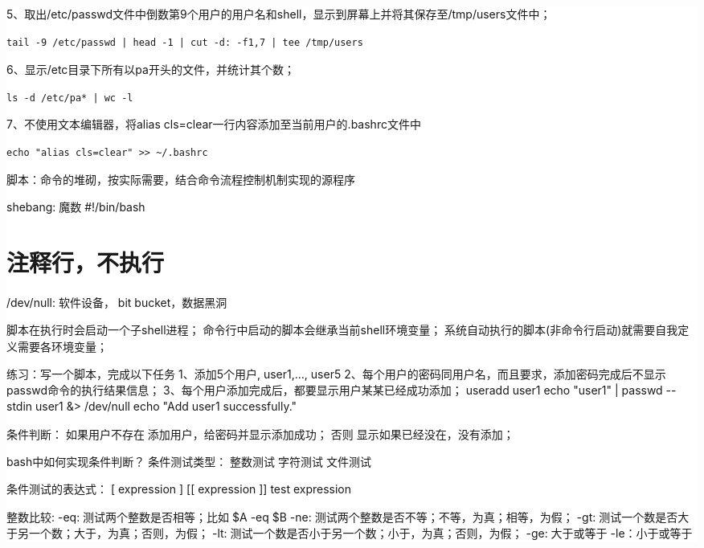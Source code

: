 5、取出/etc/passwd文件中倒数第9个用户的用户名和shell，显示到屏幕上并将其保存至/tmp/users文件中；

    tail -9 /etc/passwd | head -1 | cut -d: -f1,7 | tee /tmp/users

6、显示/etc目录下所有以pa开头的文件，并统计其个数；

    ls -d /etc/pa* | wc -l

7、不使用文本编辑器，将alias cls=clear一行内容添加至当前用户的.bashrc文件中

    echo "alias cls=clear" >> ~/.bashrc


脚本：命令的堆砌，按实际需要，结合命令流程控制机制实现的源程序

shebang: 魔数
#!/bin/bash
# 注释行，不执行



/dev/null: 软件设备， bit bucket，数据黑洞	

	
脚本在执行时会启动一个子shell进程；
	命令行中启动的脚本会继承当前shell环境变量；
	系统自动执行的脚本(非命令行启动)就需要自我定义需要各环境变量；
	


练习：写一个脚本，完成以下任务
1、添加5个用户, user1,..., user5
2、每个用户的密码同用户名，而且要求，添加密码完成后不显示passwd命令的执行结果信息；
3、每个用户添加完成后，都要显示用户某某已经成功添加；
useradd user1
echo "user1" | passwd --stdin user1 &> /dev/null
echo "Add user1 successfully."


条件判断：
	如果用户不存在
		添加用户，给密码并显示添加成功；
	否则
		显示如果已经没在，没有添加；

bash中如何实现条件判断？
条件测试类型：
	整数测试
	字符测试
	文件测试

条件测试的表达式：
	[ expression ]
	[[ expression ]]
	test expression
	
整数比较:
	-eq: 测试两个整数是否相等；比如 $A -eq $B
	-ne: 测试两个整数是否不等；不等，为真；相等，为假；
	-gt: 测试一个数是否大于另一个数；大于，为真；否则，为假；
	-lt: 测试一个数是否小于另一个数；小于，为真；否则，为假；
	-ge: 大于或等于
	-le：小于或等于
	
